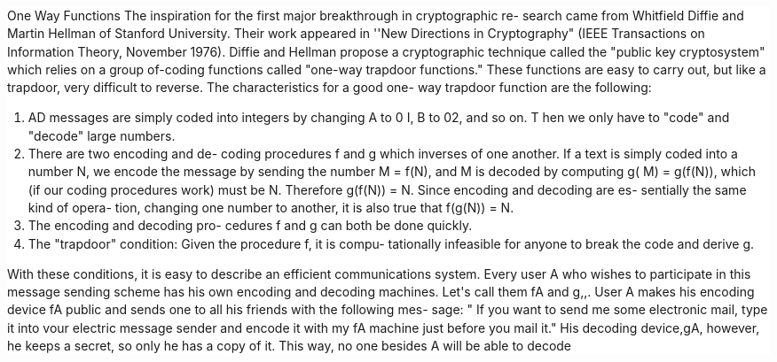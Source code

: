 One Way Functions 
The inspiration for the first major 
breakthrough in cryptographic re-
search came from Whitfield Diffie 
and Martin Hellman of Stanford 
University. Their work appeared in 
''New Directions in Cryptography" 
(IEEE Transactions on Information 
Theory, November 1976). Diffie and 
Hellman propose a cryptographic 
technique called the "public key 
cryptosystem" which relies on a group 
of-coding functions called "one-way 
trapdoor functions." These functions 
are easy to carry out, but like a 
trapdoor, very difficult to reverse. 
The characteristics for a good one-
way trapdoor function are the 
following: 
1. AD messages are simply coded into 
integers by changing A to 0 I, B to 
02, and so on. T hen we only have 
to "code" and "decode" large 
numbers. 
2. There are two encoding and de-
coding procedures f and g which 
inverses of one another. If a text 
is simply coded into a number N, 
we encode the message by sending 
the number M = f(N), and M is 
decoded by computing g( M) = 
g(f(N)), which (if our coding 
procedures work) must be N. 
Therefore g(f(N)) = N. Since 
encoding and decoding are es-
sentially the same kind of opera-
tion, changing one number to 
another, it is also true that 
f(g(N)) = N. 
3. The encoding and decoding pro-
cedures f and g can both be done 
quickly. 
4. The "trapdoor" condition: Given 
the procedure f, it is compu-
tationally infeasible for anyone to 
break the code and derive g. 

With these conditions, it is easy to 
describe an efficient communications 
system. Every user A who wishes to 
participate in this message sending 
scheme has his own encoding and 
decoding machines. Let's call them fA 
and g,,. User A makes his encoding 
device fA public and sends one to all 
his friends with the following mes-
sage: " If you want to send me some 
electronic mail, type it into vour 
electric message sender and encode it 
with my fA machine just before you 
mail it." His decoding device,gA, 
however, he keeps a secret, so only he 
has a copy of it. This way, no one 
besides A will be able to decode 